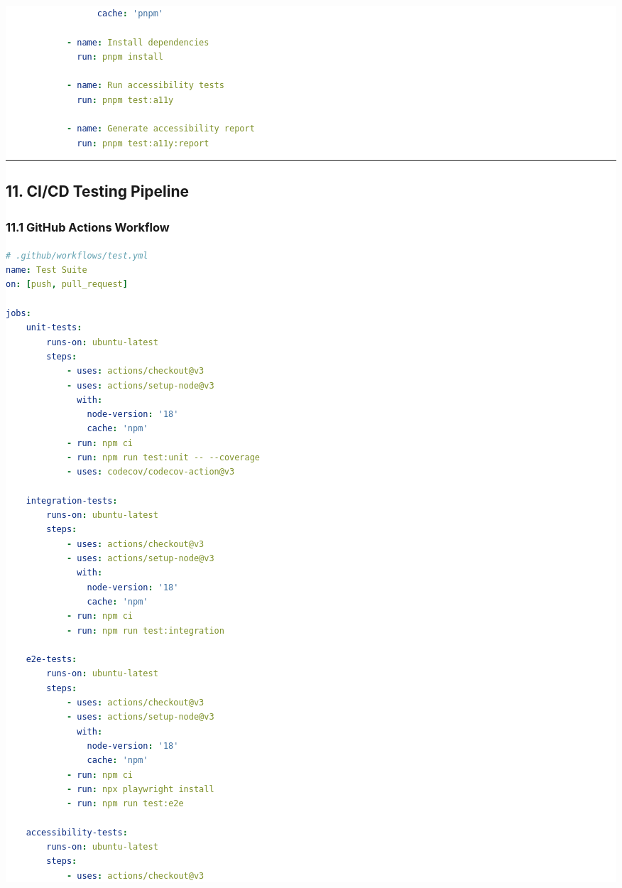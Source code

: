 ```yaml
                  cache: 'pnpm'

            - name: Install dependencies
              run: pnpm install

            - name: Run accessibility tests
              run: pnpm test:a11y

            - name: Generate accessibility report
              run: pnpm test:a11y:report
```

---

## 11. CI/CD Testing Pipeline

### 11.1 GitHub Actions Workflow

```yaml
# .github/workflows/test.yml
name: Test Suite
on: [push, pull_request]

jobs:
    unit-tests:
        runs-on: ubuntu-latest
        steps:
            - uses: actions/checkout@v3
            - uses: actions/setup-node@v3
              with:
                node-version: '18'
                cache: 'npm'
            - run: npm ci
            - run: npm run test:unit -- --coverage
            - uses: codecov/codecov-action@v3

    integration-tests:
        runs-on: ubuntu-latest
        steps:
            - uses: actions/checkout@v3
            - uses: actions/setup-node@v3
              with:
                node-version: '18'
                cache: 'npm'
            - run: npm ci
            - run: npm run test:integration

    e2e-tests:
        runs-on: ubuntu-latest
        steps:
            - uses: actions/checkout@v3
            - uses: actions/setup-node@v3
              with:
                node-version: '18'
                cache: 'npm'
            - run: npm ci
            - run: npx playwright install
            - run: npm run test:e2e

    accessibility-tests:
        runs-on: ubuntu-latest
        steps:
            - uses: actions/checkout@v3
```